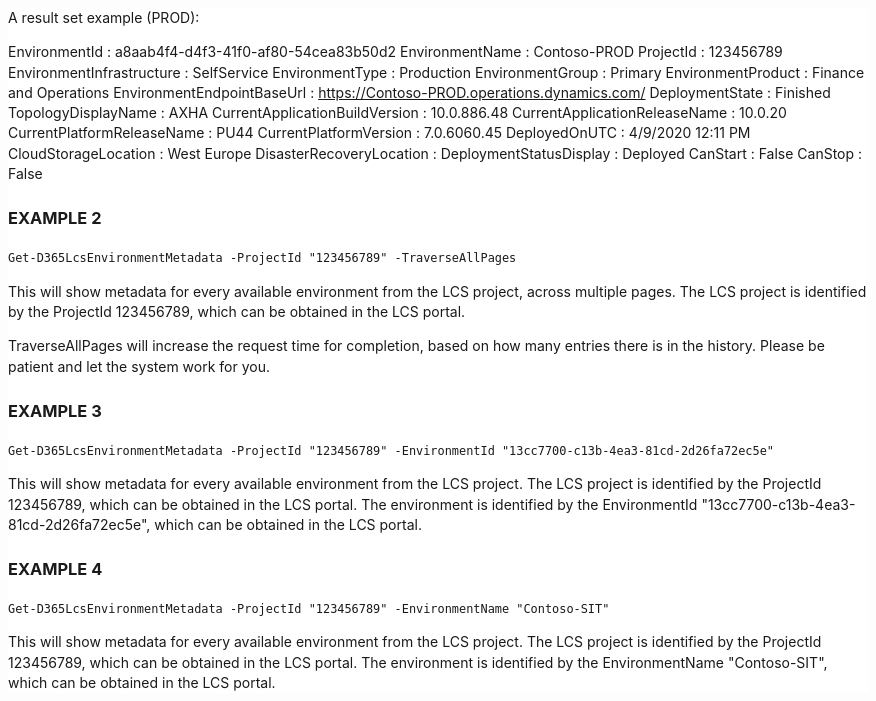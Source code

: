 A result set example (PROD):

EnvironmentId                  : a8aab4f4-d4f3-41f0-af80-54cea83b50d2
EnvironmentName                : Contoso-PROD
ProjectId                      : 123456789
EnvironmentInfrastructure      : SelfService
EnvironmentType                : Production
EnvironmentGroup               : Primary
EnvironmentProduct             : Finance and Operations
EnvironmentEndpointBaseUrl     : https://Contoso-PROD.operations.dynamics.com/
DeploymentState                : Finished
TopologyDisplayName            : AXHA
CurrentApplicationBuildVersion : 10.0.886.48
CurrentApplicationReleaseName  : 10.0.20
CurrentPlatformReleaseName     : PU44
CurrentPlatformVersion         : 7.0.6060.45
DeployedOnUTC                  : 4/9/2020 12:11 PM
CloudStorageLocation           : West Europe
DisasterRecoveryLocation       :
DeploymentStatusDisplay        : Deployed
CanStart                       : False
CanStop                        : False

### EXAMPLE 2
```
Get-D365LcsEnvironmentMetadata -ProjectId "123456789" -TraverseAllPages
```

This will show metadata for every available environment from the LCS project, across multiple pages.
The LCS project is identified by the ProjectId 123456789, which can be obtained in the LCS portal.

TraverseAllPages will increase the request time for completion, based on how many entries there is in the history.
Please be patient and let the system work for you.

### EXAMPLE 3
```
Get-D365LcsEnvironmentMetadata -ProjectId "123456789" -EnvironmentId "13cc7700-c13b-4ea3-81cd-2d26fa72ec5e"
```

This will show metadata for every available environment from the LCS project.
The LCS project is identified by the ProjectId 123456789, which can be obtained in the LCS portal.
The environment is identified by the EnvironmentId "13cc7700-c13b-4ea3-81cd-2d26fa72ec5e", which can be obtained in the LCS portal.

### EXAMPLE 4
```
Get-D365LcsEnvironmentMetadata -ProjectId "123456789" -EnvironmentName "Contoso-SIT"
```

This will show metadata for every available environment from the LCS project.
The LCS project is identified by the ProjectId 123456789, which can be obtained in the LCS portal.
The environment is identified by the EnvironmentName "Contoso-SIT", which can be obtained in the LCS portal.
